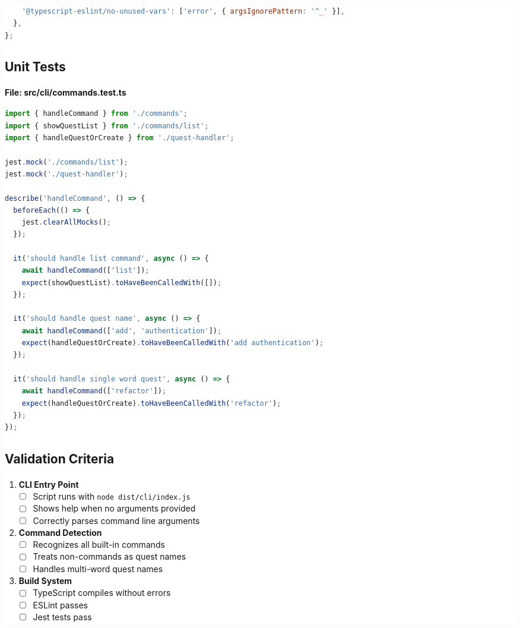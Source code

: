 ```javascript
    '@typescript-eslint/no-unused-vars': ['error', { argsIgnorePattern: '^_' }],
  },
};
```

## Unit Tests

**File: src/cli/commands.test.ts**
```typescript
import { handleCommand } from './commands';
import { showQuestList } from './commands/list';
import { handleQuestOrCreate } from './quest-handler';

jest.mock('./commands/list');
jest.mock('./quest-handler');

describe('handleCommand', () => {
  beforeEach(() => {
    jest.clearAllMocks();
  });

  it('should handle list command', async () => {
    await handleCommand(['list']);
    expect(showQuestList).toHaveBeenCalledWith([]);
  });

  it('should handle quest name', async () => {
    await handleCommand(['add', 'authentication']);
    expect(handleQuestOrCreate).toHaveBeenCalledWith('add authentication');
  });

  it('should handle single word quest', async () => {
    await handleCommand(['refactor']);
    expect(handleQuestOrCreate).toHaveBeenCalledWith('refactor');
  });
});
```

## Validation Criteria

1. **CLI Entry Point**
   - [ ] Script runs with `node dist/cli/index.js`
   - [ ] Shows help when no arguments provided
   - [ ] Correctly parses command line arguments

2. **Command Detection**
   - [ ] Recognizes all built-in commands
   - [ ] Treats non-commands as quest names
   - [ ] Handles multi-word quest names

3. **Build System**
   - [ ] TypeScript compiles without errors
   - [ ] ESLint passes
   - [ ] Jest tests pass
